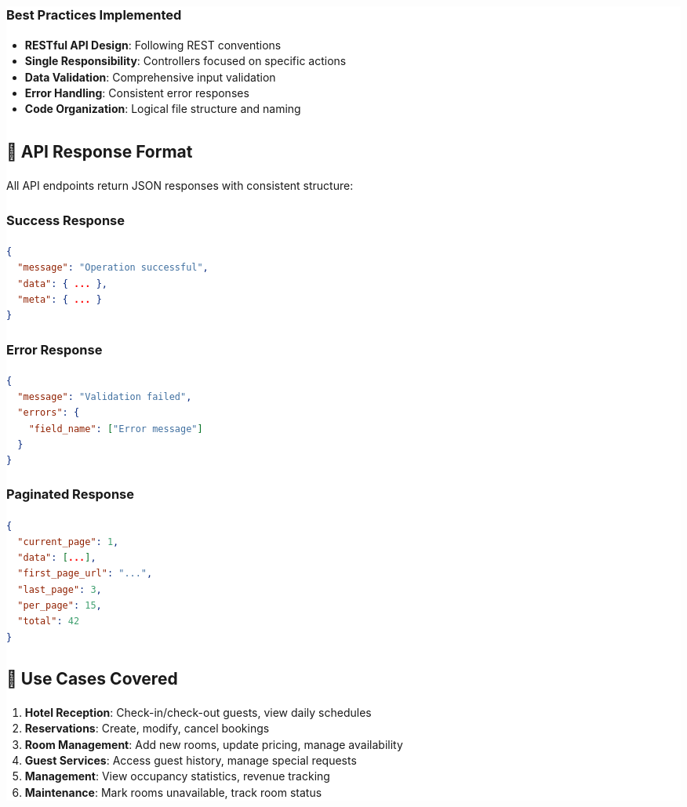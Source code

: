 ### Best Practices Implemented
- **RESTful API Design**: Following REST conventions
- **Single Responsibility**: Controllers focused on specific actions
- **Data Validation**: Comprehensive input validation
- **Error Handling**: Consistent error responses
- **Code Organization**: Logical file structure and naming

## 📝 API Response Format

All API endpoints return JSON responses with consistent structure:

### Success Response
```json
{
  "message": "Operation successful",
  "data": { ... },
  "meta": { ... }
}
```

### Error Response
```json
{
  "message": "Validation failed",
  "errors": {
    "field_name": ["Error message"]
  }
}
```

### Paginated Response
```json
{
  "current_page": 1,
  "data": [...],
  "first_page_url": "...",
  "last_page": 3,
  "per_page": 15,
  "total": 42
}
```

## 🎯 Use Cases Covered

1. **Hotel Reception**: Check-in/check-out guests, view daily schedules
2. **Reservations**: Create, modify, cancel bookings
3. **Room Management**: Add new rooms, update pricing, manage availability
4. **Guest Services**: Access guest history, manage special requests
5. **Management**: View occupancy statistics, revenue tracking
6. **Maintenance**: Mark rooms unavailable, track room status
